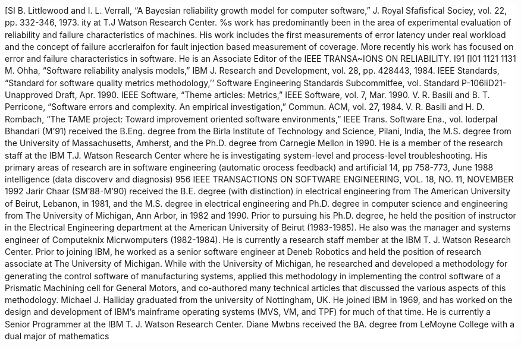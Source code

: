 [SI B. Littlewood and I. L. Verrall, “A Bayesian reliability growth model for computer software,” J. Royal Sfafisfical Sociey, vol. 22, pp. 332-346,
1973.
ity at T.J Watson Research Center. %s work has predominantly been in the
area of experimental evaluation of reliability and failure characteristics of
machines. His work includes the first measurements of error latency under
real workload and the concept of failure accrleraifon for fault injection based
measurement of coverage. More recently his work has focused on error and
failure characteristics in software. He is an Associate Editor of the IEEE
TRANSA~IONS ON RELIABILITY.
I91
[I01
1121
1131
M. Ohha, “Software reliability analysis models,” IBM J. Research and
Development, vol. 28, pp. 428443, 1984.
IEEE Standards, “Standard for software quality metrics methodology,’’ Software Engineering Standards Subcommitfee, vol. Standard
P-106liD21-Unapproved Draft, Apr. 1990.
IEEE Software, “Theme articles: Metrics,” IEEE Software, vol. 7, Mar.
1990.
V. R. Basili and B. T. Perricone, “Software errors and complexity. An
empirical investigation,” Commun. ACM, vol. 27, 1984.
V. R. Basili and H. D. Rombach, “The TAME project: Toward improvement oriented software environments,” IEEE Trans. Software Ena., vol.
loderpal Bhandari (M’91) received the B.Eng.
degree from the Birla Institute of Technology and
Science, Pilani, India, the M.S. degree from the University of Massachusetts, Amherst, and the Ph.D.
degree from Carnegie Mellon in 1990.
He is a member of the research staff at the IBM
T.J. Watson Research Center where he is investigating system-level and process-level troubleshooting.
His primary areas of research are in software engineering (automatic orocess feedback) and artificial
14, pp 758-773, June 1988 intelligence (data discoverv and diagnosis)
956 IEEE TRANSACTIONS ON SOFTWARE ENGINEERING, VOL. 18, NO. 11, NOVEMBER 1992
Jarir Chaar (SM’88-M’90) received the B.E. degree (with distinction) in electrical engineering from
The American University of Beirut, Lebanon, in
1981, and the M.S. degree in electrical engineering
and Ph.D. degree in computer science and engineering from The University of Michigan, Ann Arbor,
in 1982 and 1990.
Prior to pursuing his Ph.D. degree, he held the
position of instructor in the Electrical Engineering
department at the American University of Beirut
(1983-1985). He also was the manager and systems
engineer of Computeknix Micrwomputers (1982-1984). He is currently a
research staff member at the IBM T. J. Watson Research Center. Prior to
joining IBM, he worked as a senior software engineer at Deneb Robotics and
held the position of research associate at The University of Michigan. While
with the University of Michigan, he researched and developed a methodology
for generating the control software of manufacturing systems, applied this
methodology in implementing the control software of a Prismatic Machining
cell for General Motors, and co-authored many technical articles that discussed
the various aspects of this methodology.
Michael J. Halliday graduated from the university
of Nottingham, UK.
He joined IBM in 1969, and has worked on
the design and development of IBM’s mainframe
operating systems (MVS, VM, and TPF) for much
of that time. He is currently a Senior Programmer
at the IBM T. J. Watson Research Center.
Diane Mwbns received the BA. degree from
LeMoyne College with a dual major of mathematics